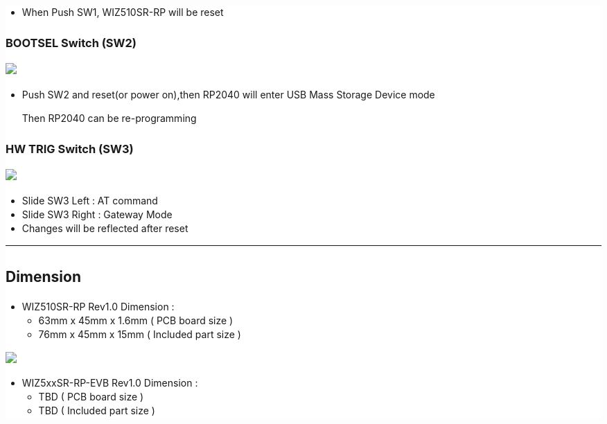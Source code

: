 -   When Push SW1, WIZ510SR-RP will be reset

### BOOTSEL Switch (SW2)

<img src="https://github.com/Wiznet/Hardware-Files-of-WIZnet/blob/master/04_Serial_to_Ethernet_Module/WIZ510SR-RP/Pictures/WIZ510SR-RP%20(BOOTSEL).png?raw=true" width="800" />

- Push SW2 and reset(or power on),then RP2040 will enter USB Mass Storage Device mode

  Then RP2040 can be re-programming



### HW TRIG Switch (SW3)

<img src="https://github.com/Wiznet/Hardware-Files-of-WIZnet/blob/master/04_Serial_to_Ethernet_Module/WIZ510SR-RP/Pictures/WIZ510SR-RP%20(HW%20TRIG).png?raw=true" width="800" />

-   Slide SW3 Left : AT command
-   Slide SW3 Right : Gateway Mode
-   Changes will be reflected after reset

------



## Dimension

-   WIZ510SR-RP Rev1.0 Dimension :
    -   63mm x 45mm x 1.6mm ( PCB board size )
    -   76mm x 45mm x 15mm ( Included part size )

<img src="https://github.com/Wiznet/Hardware-Files-of-WIZnet/blob/master/04_Serial_to_Ethernet_Module/WIZ510SR-RP/Pictures/WIZ510SR-RP%20PCB%20TOP.png?raw=true" width="700" />

-   WIZ5xxSR-RP-EVB Rev1.0 Dimension :
    -   TBD ( PCB board size )
    -   TBD ( Included part size )

